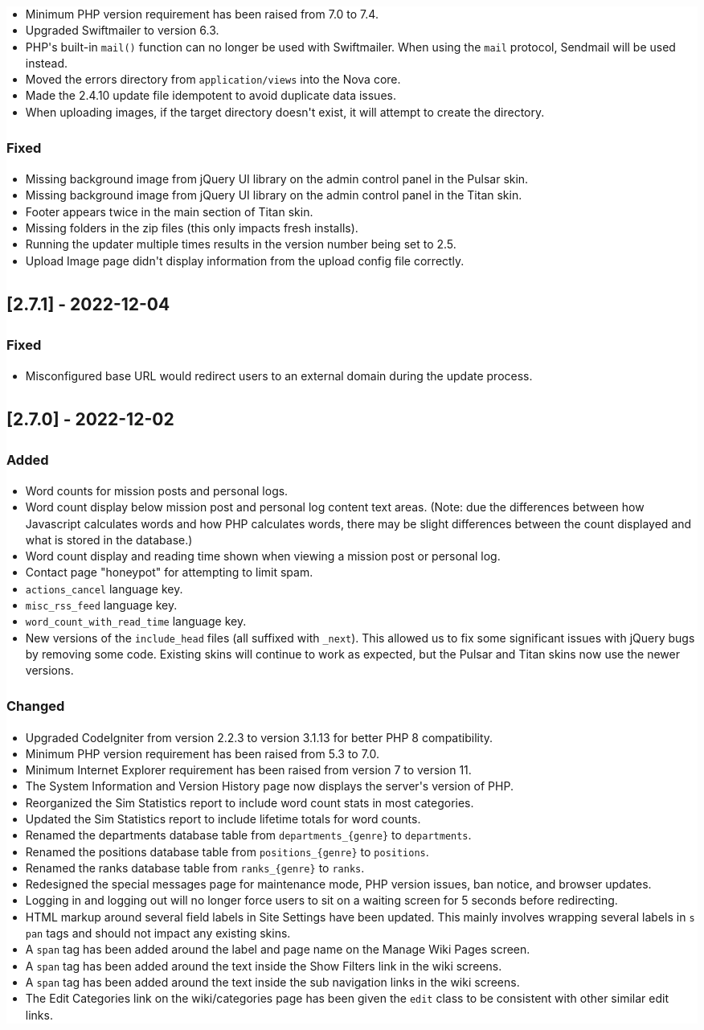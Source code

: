 - Minimum PHP version requirement has been raised from 7.0 to 7.4.
- Upgraded Swiftmailer to version 6.3.
- PHP's built-in `mail()` function can no longer be used with Swiftmailer. When using the `mail` protocol, Sendmail will be used instead.
- Moved the errors directory from `application/views` into the Nova core.
- Made the 2.4.10 update file idempotent to avoid duplicate data issues.
- When uploading images, if the target directory doesn't exist, it will attempt to create the directory.

### Fixed

- Missing background image from jQuery UI library on the admin control panel in the Pulsar skin.
- Missing background image from jQuery UI library on the admin control panel in the Titan skin.
- Footer appears twice in the main section of Titan skin.
- Missing folders in the zip files (this only impacts fresh installs).
- Running the updater multiple times results in the version number being set to 2.5.
- Upload Image page didn't display information from the upload config file correctly.

## [2.7.1] - 2022-12-04

### Fixed

- Misconfigured base URL would redirect users to an external domain during the update process.

## [2.7.0] - 2022-12-02

### Added

- Word counts for mission posts and personal logs.
- Word count display below mission post and personal log content text areas. (Note: due the differences between how Javascript calculates words and how PHP calculates words, there may be slight differences between the count displayed and what is stored in the database.)
- Word count display and reading time shown when viewing a mission post or personal log.
- Contact page "honeypot" for attempting to limit spam.
- `actions_cancel` language key.
- `misc_rss_feed` language key.
- `word_count_with_read_time` language key.
- New versions of the `include_head` files (all suffixed with `_next`). This allowed us to fix some significant issues with jQuery bugs by removing some code. Existing skins will continue to work as expected, but the Pulsar and Titan skins now use the newer versions.

### Changed

- Upgraded CodeIgniter from version 2.2.3 to version 3.1.13 for better PHP 8 compatibility.
- Minimum PHP version requirement has been raised from 5.3 to 7.0.
- Minimum Internet Explorer requirement has been raised from version 7 to version 11.
- The System Information and Version History page now displays the server's version of PHP.
- Reorganized the Sim Statistics report to include word count stats in most categories.
- Updated the Sim Statistics report to include lifetime totals for word counts.
- Renamed the departments database table from `departments_{genre}` to `departments`.
- Renamed the positions database table from `positions_{genre}` to `positions`.
- Renamed the ranks database table from `ranks_{genre}` to `ranks`.
- Redesigned the special messages page for maintenance mode, PHP version issues, ban notice, and browser updates.
- Logging in and logging out will no longer force users to sit on a waiting screen for 5 seconds before redirecting.
- HTML markup around several field labels in Site Settings have been updated. This mainly involves wrapping several labels in `span` tags and should not impact any existing skins.
- A `span` tag has been added around the label and page name on the Manage Wiki Pages screen.
- A `span` tag has been added around the text inside the Show Filters link in the wiki screens.
- A `span` tag has been added around the text inside the sub navigation links in the wiki screens.
- The Edit Categories link on the wiki/categories page has been given the `edit` class to be consistent with other similar edit links.